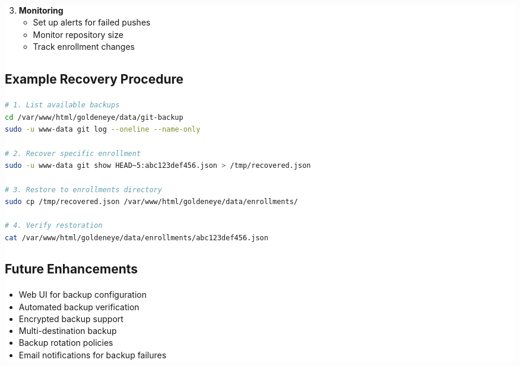 3. **Monitoring**
   - Set up alerts for failed pushes
   - Monitor repository size
   - Track enrollment changes

## Example Recovery Procedure

```bash
# 1. List available backups
cd /var/www/html/goldeneye/data/git-backup
sudo -u www-data git log --oneline --name-only

# 2. Recover specific enrollment
sudo -u www-data git show HEAD~5:abc123def456.json > /tmp/recovered.json

# 3. Restore to enrollments directory
sudo cp /tmp/recovered.json /var/www/html/goldeneye/data/enrollments/

# 4. Verify restoration
cat /var/www/html/goldeneye/data/enrollments/abc123def456.json
```

## Future Enhancements

- Web UI for backup configuration
- Automated backup verification
- Encrypted backup support
- Multi-destination backup
- Backup rotation policies
- Email notifications for backup failures